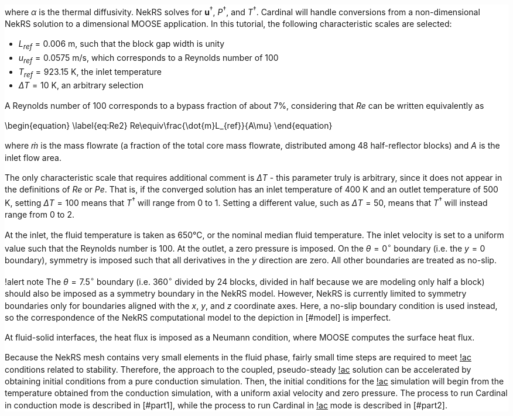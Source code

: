 where $\alpha$ is the thermal diffusivity.
NekRS solves for $\mathbf u^\dagger$, $P^\dagger$, and $T^\dagger$. Cardinal will handle
conversions from a non-dimensional NekRS solution to a dimensional MOOSE application.
In this tutorial, the following characteristic scales are selected:

- $L_{ref}=0.006$ m, such that the block gap width is unity
- $u_{ref}=0.0575$ m/s, which corresponds to a Reynolds number of 100
- $T_{ref} = 923.15$ K, the inlet temperature
- $\Delta T=10$ K, an arbitrary selection

A Reynolds number of 100 corresponds to a bypass fraction of about 7%, considering
that $Re$ can be written equivalently as

\begin{equation}
\label{eq:Re2}
Re\equiv\frac{\dot{m}L_{ref}}{A\mu}
\end{equation}

where $\dot{m}$ is the mass flowrate (a fraction of the total core mass flowrate, distributed
among 48 half-reflector blocks) and $A$ is the inlet flow area.

The only characteristic scale that requires additional comment is $\Delta T$ -
this parameter truly is arbitrary, since it does not appear in the definitions of
$Re$ or $Pe$. That is, if the converged solution has an inlet temperature of 400 K
and an outlet temperature of 500 K, setting $\Delta T=100$ means that $T^\dagger$ will
range from 0 to 1. Setting a different value, such as $\Delta T=50$, means that
$T^\dagger$ will instead range from 0 to 2.

At the inlet, the fluid temperature is taken as 650&deg;C, or the nominal
median fluid temperature. The inlet velocity is set to a uniform value such that the Reynolds number is 100.
At the outlet, a zero pressure is imposed. On the $\theta=0^\circ$ boundary (i.e. the $y=0$ boundary), symmetry is imposed
such that all derivatives in the $y$ direction are zero. All other boundaries are treated as no-slip.

!alert note
The $\theta=7.5^\circ$ boundary (i.e. $360^\circ$ divided by 24 blocks, divided
in half because we are modeling only half a block) should also be imposed as a symmetry
boundary in the NekRS model. However, NekRS is currently limited to symmetry
boundaries only for boundaries aligned with the $x$, $y$, and $z$ coordinate
axes. Here, a no-slip boundary condition is used instead, so the correspondence of
the NekRS computational model to the depiction in [#model] is imperfect.

At fluid-solid interfaces, the heat flux is imposed as a Neumann condition, where MOOSE
computes the surface heat flux.

Because the NekRS mesh contains very small elements in the fluid phase, fairly small time
steps are required to meet [!ac](CFL) conditions related to stability. Therefore,
the approach to the coupled, pseudo-steady [!ac](CHT) solution can be
accelerated by obtaining initial conditions from a pure conduction simulation. Then, the
initial conditions for the [!ac](CHT) simulation will begin from the temperature obtained
from the conduction simulation, with a uniform axial velocity and zero pressure.
The process to run Cardinal in conduction mode is described in [#part1], while the process
to run Cardinal in [!ac](CHT) mode is described in [#part2].
